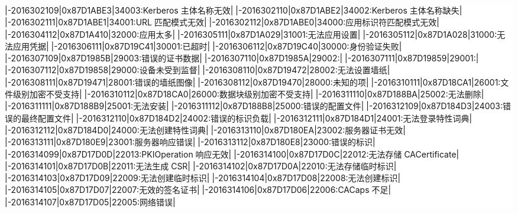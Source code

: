 |-2016302109|0x87D1ABE3|34003:Kerberos 主体名称无效|
|-2016302110|0x87D1ABE2|34002:Kerberos 主体名称缺失|
|-2016302111|0x87D1ABE1|34001:URL 匹配模式无效|
|-2016302112|0x87D1ABE0|34000:应用标识符匹配模式无效|
|-2016304112|0x87D1A410|32000:应用太多|
|-2016305111|0x87D1A029|31001:无法应用设置|
|-2016305112|0x87D1A028|31000:无法应用凭据|
|-2016306111|0x87D19C41|30001:已超时|
|-2016306112|0x87D19C40|30000:身份验证失败|
|-2016307109|0x87D1985B|29003:错误的证书数据|
|-2016307110|0x87D1985A|29002:|
|-2016307111|0x87D19859|29001:|
|-2016307112|0x87D19858|29000:设备未受到监督|
|-2016308110|0x87D19472|28002:无法设置墙纸|
|-2016308111|0x87D19471|28001:错误的墙纸图像|
|-2016308112|0x87D19470|28000:未知的项|
|-2016310111|0x87D18CA1|26001:文件级别加密不受支持|
|-2016310112|0x87D18CA0|26000:数据块级别加密不受支持|
|-2016311110|0x87D188BA|25002:无法删除|
|-2016311111|0x87D188B9|25001:无法安装|
|-2016311112|0x87D188B8|25000:错误的配置文件|
|-2016312109|0x87D184D3|24003:错误的最终配置文件|
|-2016312110|0x87D184D2|24002:错误的标识负载|
|-2016312111|0x87D184D1|24001:无法登录特性词典|
|-2016312112|0x87D184D0|24000:无法创建特性词典|
|-2016313110|0x87D180EA|23002:服务器证书无效|
|-2016313111|0x87D180E9|23001:服务器响应错误|
|-2016313112|0x87D180E8|23000:错误的标识|
|-2016314099|0x87D17D0D|22013:PKIOperation 响应无效|
|-2016314100|0x87D17D0C|22012:无法存储 CACertificate|
|-2016314101|0x87D17D0B|22011:无法生成 CSR|
|-2016314102|0x87D17D0A|22010:无法存储临时标识|
|-2016314103|0x87D17D09|22009:无法创建临时标识|
|-2016314104|0x87D17D08|22008:无法创建标识|
|-2016314105|0x87D17D07|22007:无效的签名证书|
|-2016314106|0x87D17D06|22006:CACaps 不足|
|-2016314107|0x87D17D05|22005:网络错误|